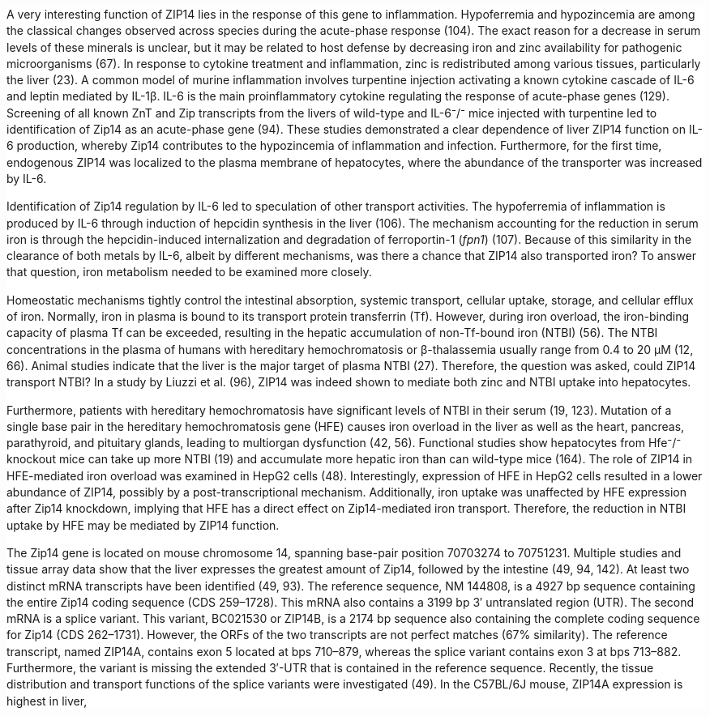 A very interesting function of ZIP14 lies in the response of this gene to inflammation. Hypoferremia and hypozincemia are among the classical changes observed across species during the acute-phase response (104). The exact reason for a decrease in serum levels of these minerals is unclear, but it may be related to host defense by decreasing iron and zinc availability for pathogenic microorganisms (67). In response to cytokine treatment and inflammation, zinc is redistributed among various tissues, particularly the liver (23). A common model of murine inflammation involves turpentine injection activating a known cytokine cascade of IL-6 and leptin mediated by IL-1β. IL-6 is the main proinflammatory cytokine regulating the response of acute-phase genes (129). Screening of all known ZnT and Zip transcripts from the livers of wild-type and IL-6⁻/⁻ mice injected with turpentine led to identification of Zip14 as an acute-phase gene (94). These studies demonstrated a clear dependence of liver ZIP14 function on IL-6 production, whereby Zip14 contributes to the hypozincemia of inflammation and infection. Furthermore, for the first time, endogenous ZIP14 was localized to the plasma membrane of hepatocytes, where the abundance of the transporter was increased by IL-6.

Identification of Zip14 regulation by IL-6 led to speculation of other transport activities. The hypoferremia of inflammation is produced by IL-6 through induction of hepcidin synthesis in the liver (106). The mechanism accounting for the reduction in serum iron is through the hepcidin-induced internalization and degradation of ferroportin-1 (*fpn1*) (107). Because of this similarity in the clearance of both metals by IL-6, albeit by different mechanisms, was there a chance that ZIP14 also transported iron? To answer that question, iron metabolism needed to be examined more closely.

Homeostatic mechanisms tightly control the intestinal absorption, systemic transport, cellular uptake, storage, and cellular efflux of iron. Normally, iron in plasma is bound to its transport protein transferrin (Tf). However, during iron overload, the iron-binding capacity of plasma Tf can be exceeded, resulting in the hepatic accumulation of non-Tf-bound iron (NTBI) (56). The NTBI concentrations in the plasma of humans with hereditary hemochromatosis or β-thalassemia usually range from 0.4 to 20 μM (12, 66). Animal studies indicate that the liver is the major target of plasma NTBI (27). Therefore, the question was asked, could ZIP14 transport NTBI? In a study by Liuzzi et al. (96), ZIP14 was indeed shown to mediate both zinc and NTBI uptake into hepatocytes.

Furthermore, patients with hereditary hemochromatosis have significant levels of NTBI in their serum (19, 123). Mutation of a single base pair in the hereditary hemochromatosis gene (HFE) causes iron overload in the liver as well as the heart, pancreas, parathyroid, and pituitary glands, leading to multiorgan dysfunction (42, 56). Functional studies show hepatocytes from Hfe⁻/⁻ knockout mice can take up more NTBI (19) and accumulate more hepatic iron than can wild-type mice (164). The role of ZIP14 in HFE-mediated iron overload was examined in HepG2 cells (48). Interestingly, expression of HFE in HepG2 cells resulted in a lower abundance of ZIP14, possibly by a post-transcriptional mechanism. Additionally, iron uptake was unaffected by HFE expression after Zip14 knockdown, implying that HFE has a direct effect on Zip14-mediated iron transport. Therefore, the reduction in NTBI uptake by HFE may be mediated by ZIP14 function.

The Zip14 gene is located on mouse chromosome 14, spanning base-pair position 70703274 to 70751231. Multiple studies and tissue array data show that the liver expresses the greatest amount of Zip14, followed by the intestine (49, 94, 142). At least two distinct mRNA transcripts have been identified (49, 93). The reference sequence, NM 144808, is a 4927 bp sequence containing the entire Zip14 coding sequence (CDS 259–1728). This mRNA also contains a 3199 bp 3′ untranslated region (UTR). The second mRNA is a splice variant. This variant, BC021530 or ZIP14B, is a 2174 bp sequence also containing the complete coding sequence for Zip14 (CDS 262–1731). However, the ORFs of the two transcripts are not perfect matches (67% similarity). The reference transcript, named ZIP14A, contains exon 5 located at bps 710–879, whereas the splice variant contains exon 3 at bps 713–882. Furthermore, the variant is missing the extended 3′-UTR that is contained in the reference sequence. Recently, the tissue distribution and transport functions of the splice variants were investigated (49). In the C57BL/6J mouse, ZIP14A expression is highest in liver,
